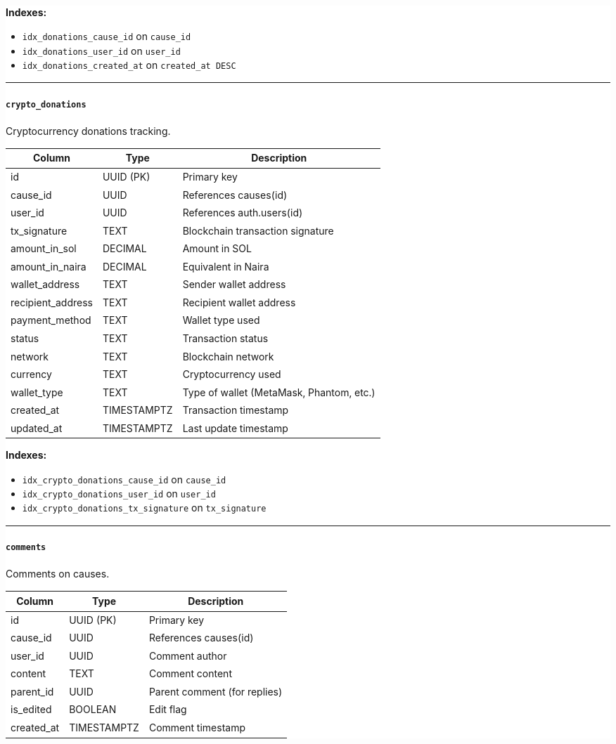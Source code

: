 **Indexes:**

- `idx_donations_cause_id` on `cause_id`
- `idx_donations_user_id` on `user_id`
- `idx_donations_created_at` on `created_at DESC`

---

#### `crypto_donations`

Cryptocurrency donations tracking.

| Column            | Type        | Description                              |
| ----------------- | ----------- | ---------------------------------------- |
| id                | UUID (PK)   | Primary key                              |
| cause_id          | UUID        | References causes(id)                    |
| user_id           | UUID        | References auth.users(id)                |
| tx_signature      | TEXT        | Blockchain transaction signature         |
| amount_in_sol     | DECIMAL     | Amount in SOL                            |
| amount_in_naira   | DECIMAL     | Equivalent in Naira                      |
| wallet_address    | TEXT        | Sender wallet address                    |
| recipient_address | TEXT        | Recipient wallet address                 |
| payment_method    | TEXT        | Wallet type used                         |
| status            | TEXT        | Transaction status                       |
| network           | TEXT        | Blockchain network                       |
| currency          | TEXT        | Cryptocurrency used                      |
| wallet_type       | TEXT        | Type of wallet (MetaMask, Phantom, etc.) |
| created_at        | TIMESTAMPTZ | Transaction timestamp                    |
| updated_at        | TIMESTAMPTZ | Last update timestamp                    |

**Indexes:**

- `idx_crypto_donations_cause_id` on `cause_id`
- `idx_crypto_donations_user_id` on `user_id`
- `idx_crypto_donations_tx_signature` on `tx_signature`

---

#### `comments`

Comments on causes.

| Column     | Type        | Description                  |
| ---------- | ----------- | ---------------------------- |
| id         | UUID (PK)   | Primary key                  |
| cause_id   | UUID        | References causes(id)        |
| user_id    | UUID        | Comment author               |
| content    | TEXT        | Comment content              |
| parent_id  | UUID        | Parent comment (for replies) |
| is_edited  | BOOLEAN     | Edit flag                    |
| created_at | TIMESTAMPTZ | Comment timestamp            |